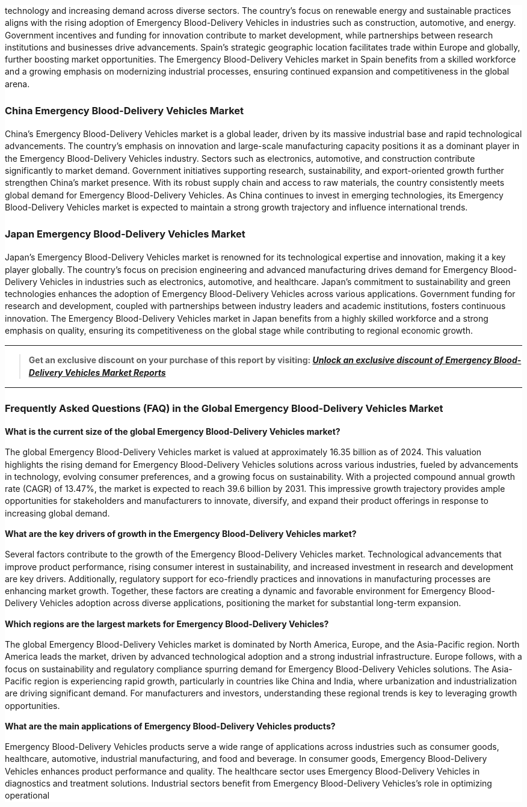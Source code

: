 technology and increasing demand across diverse sectors. The country&rsquo;s focus on renewable energy and sustainable practices aligns with the rising adoption of Emergency Blood-Delivery Vehicles in industries such as construction, automotive, and energy. Government incentives and funding for innovation contribute to market development, while partnerships between research institutions and businesses drive advancements. Spain&rsquo;s strategic geographic location facilitates trade within Europe and globally, further boosting market opportunities. The Emergency Blood-Delivery Vehicles market in Spain benefits from a skilled workforce and a growing emphasis on modernizing industrial processes, ensuring continued expansion and competitiveness in the global arena.</p><h3>China Emergency Blood-Delivery Vehicles Market</h3><p>China&rsquo;s Emergency Blood-Delivery Vehicles market is a global leader, driven by its massive industrial base and rapid technological advancements. The country&rsquo;s emphasis on innovation and large-scale manufacturing capacity positions it as a dominant player in the Emergency Blood-Delivery Vehicles industry. Sectors such as electronics, automotive, and construction contribute significantly to market demand. Government initiatives supporting research, sustainability, and export-oriented growth further strengthen China&rsquo;s market presence. With its robust supply chain and access to raw materials, the country consistently meets global demand for Emergency Blood-Delivery Vehicles. As China continues to invest in emerging technologies, its Emergency Blood-Delivery Vehicles market is expected to maintain a strong growth trajectory and influence international trends.</p><h3>Japan Emergency Blood-Delivery Vehicles Market</h3><p>Japan&rsquo;s Emergency Blood-Delivery Vehicles market is renowned for its technological expertise and innovation, making it a key player globally. The country&rsquo;s focus on precision engineering and advanced manufacturing drives demand for Emergency Blood-Delivery Vehicles in industries such as electronics, automotive, and healthcare. Japan&rsquo;s commitment to sustainability and green technologies enhances the adoption of Emergency Blood-Delivery Vehicles across various applications. Government funding for research and development, coupled with partnerships between industry leaders and academic institutions, fosters continuous innovation. The Emergency Blood-Delivery Vehicles market in Japan benefits from a highly skilled workforce and a strong emphasis on quality, ensuring its competitiveness on the global stage while contributing to regional economic growth.</p><hr /><blockquote><p><strong>Get an exclusive discount on your purchase of this report by visiting: <em><a href="://marketresearchpulse.com/ask-for-discount/129445?utm_source=Github&amp;utm_medium=027">Unlock an exclusive discount of Emergency Blood-Delivery Vehicles Market Reports</a></em>&nbsp;</strong></p></blockquote><hr /><h3>Frequently Asked Questions (FAQ) in the Global Emergency Blood-Delivery Vehicles Market</h3><p><strong>What is the current size of the global Emergency Blood-Delivery Vehicles market?</strong></p><p>The global Emergency Blood-Delivery Vehicles market is valued at approximately 16.35 billion as of 2024. This valuation highlights the rising demand for Emergency Blood-Delivery Vehicles solutions across various industries, fueled by advancements in technology, evolving consumer preferences, and a growing focus on sustainability. With a projected compound annual growth rate (CAGR) of 13.47%, the market is expected to reach 39.6 billion by 2031. This impressive growth trajectory provides ample opportunities for stakeholders and manufacturers to innovate, diversify, and expand their product offerings in response to increasing global demand.</p><p><strong>What are the key drivers of growth in the Emergency Blood-Delivery Vehicles market?</strong></p><p>Several factors contribute to the growth of the Emergency Blood-Delivery Vehicles market. Technological advancements that improve product performance, rising consumer interest in sustainability, and increased investment in research and development are key drivers. Additionally, regulatory support for eco-friendly practices and innovations in manufacturing processes are enhancing market growth. Together, these factors are creating a dynamic and favorable environment for Emergency Blood-Delivery Vehicles adoption across diverse applications, positioning the market for substantial long-term expansion.</p><p><strong>Which regions are the largest markets for Emergency Blood-Delivery Vehicles?</strong></p><p>The global Emergency Blood-Delivery Vehicles market is dominated by North America, Europe, and the Asia-Pacific region. North America leads the market, driven by advanced technological adoption and a strong industrial infrastructure. Europe follows, with a focus on sustainability and regulatory compliance spurring demand for Emergency Blood-Delivery Vehicles solutions. The Asia-Pacific region is experiencing rapid growth, particularly in countries like China and India, where urbanization and industrialization are driving significant demand. For manufacturers and investors, understanding these regional trends is key to leveraging growth opportunities.</p><p><strong>What are the main applications of Emergency Blood-Delivery Vehicles products?</strong></p><p>Emergency Blood-Delivery Vehicles products serve a wide range of applications across industries such as consumer goods, healthcare, automotive, industrial manufacturing, and food and beverage. In consumer goods, Emergency Blood-Delivery Vehicles enhances product performance and quality. The healthcare sector uses Emergency Blood-Delivery Vehicles in diagnostics and treatment solutions. Industrial sectors benefit from Emergency Blood-Delivery Vehicles&rsquo;s role in optimizing operational